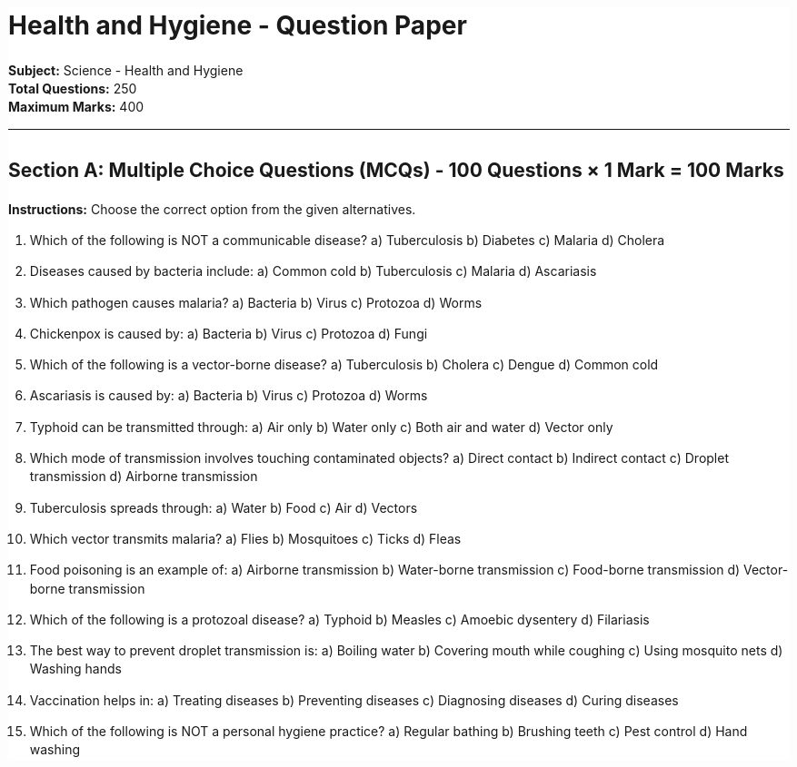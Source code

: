 # Health and Hygiene - Question Paper

**Subject:** Science - Health and Hygiene  
**Total Questions:** 250  
**Maximum Marks:** 400  

---

## Section A: Multiple Choice Questions (MCQs) - 100 Questions × 1 Mark = 100 Marks

**Instructions:** Choose the correct option from the given alternatives.

1. Which of the following is NOT a communicable disease?
   a) Tuberculosis  b) Diabetes  c) Malaria  d) Cholera

2. Diseases caused by bacteria include:
   a) Common cold  b) Tuberculosis  c) Malaria  d) Ascariasis

3. Which pathogen causes malaria?
   a) Bacteria  b) Virus  c) Protozoa  d) Worms

4. Chickenpox is caused by:
   a) Bacteria  b) Virus  c) Protozoa  d) Fungi

5. Which of the following is a vector-borne disease?
   a) Tuberculosis  b) Cholera  c) Dengue  d) Common cold

6. Ascariasis is caused by:
   a) Bacteria  b) Virus  c) Protozoa  d) Worms

7. Typhoid can be transmitted through:
   a) Air only  b) Water only  c) Both air and water  d) Vector only

8. Which mode of transmission involves touching contaminated objects?
   a) Direct contact  b) Indirect contact  c) Droplet transmission  d) Airborne transmission

9. Tuberculosis spreads through:
   a) Water  b) Food  c) Air  d) Vectors

10. Which vector transmits malaria?
    a) Flies  b) Mosquitoes  c) Ticks  d) Fleas

11. Food poisoning is an example of:
    a) Airborne transmission  b) Water-borne transmission  c) Food-borne transmission  d) Vector-borne transmission

12. Which of the following is a protozoal disease?
    a) Typhoid  b) Measles  c) Amoebic dysentery  d) Filariasis

13. The best way to prevent droplet transmission is:
    a) Boiling water  b) Covering mouth while coughing  c) Using mosquito nets  d) Washing hands

14. Vaccination helps in:
    a) Treating diseases  b) Preventing diseases  c) Diagnosing diseases  d) Curing diseases

15. Which of the following is NOT a personal hygiene practice?
    a) Regular bathing  b) Brushing teeth  c) Pest control  d) Hand washing
